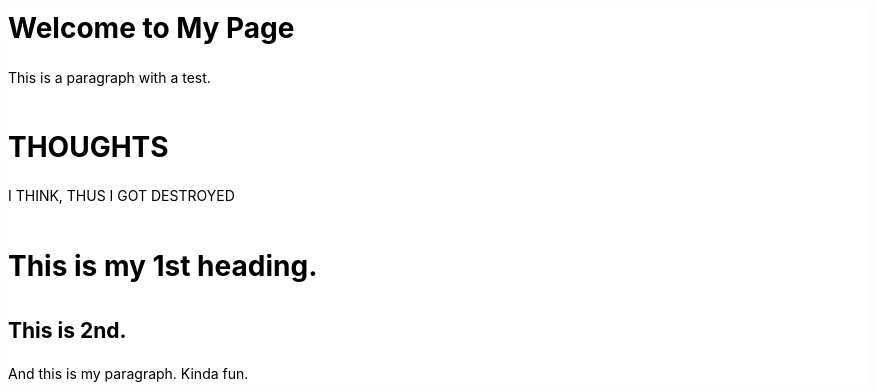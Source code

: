 

<style>
@keyframes example {
  from {background-color: white;}
  to {background-color: yellow;}
  from {color: black;}
  to {background-color: red;}
}
body {
  background-color: white;
  color: black;
  animation-name: example;
  animation-duration: 10s;
  animation-delay: 2s;
}
</style>



# Welcome to My Page

This is a paragraph with a test.


# THOUGHTS
I THINK, THUS I GOT DESTROYED

# This is my 1st heading. 

## This is 2nd. 

And this is my paragraph. 
Kinda fun. 

